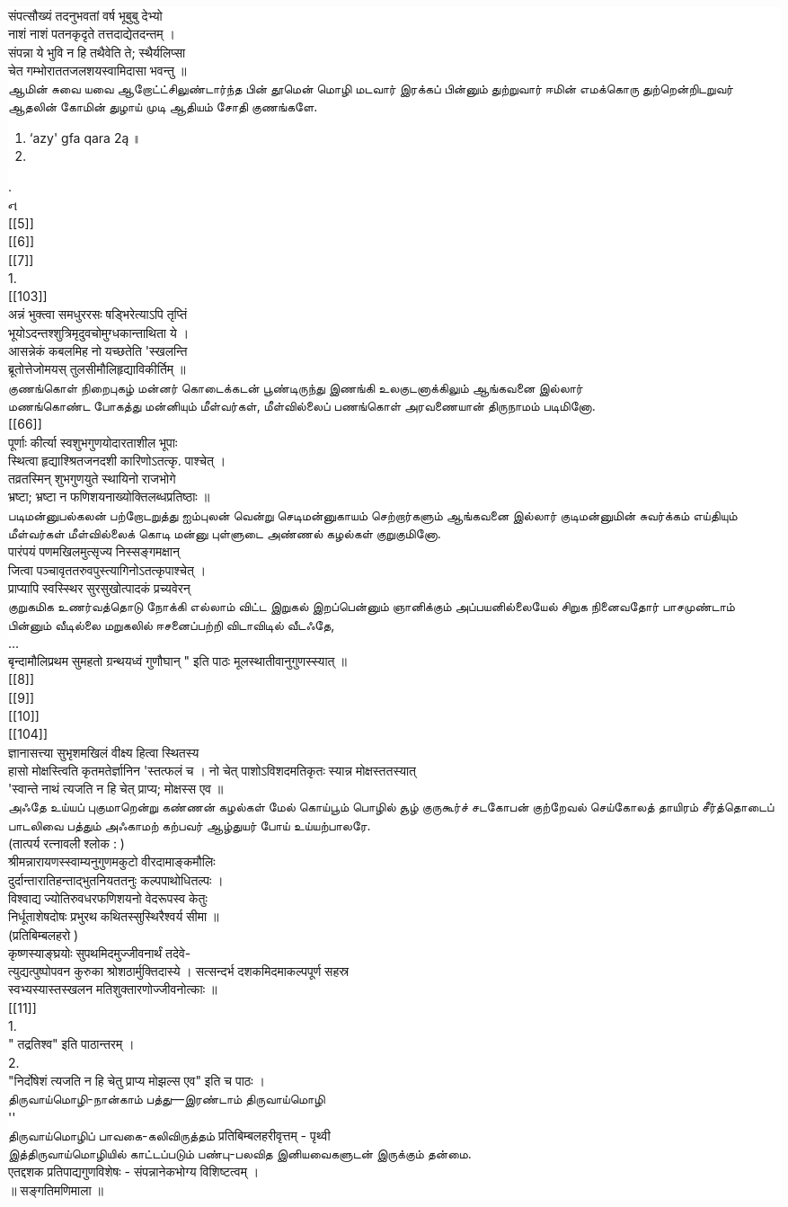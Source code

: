 संपत्सौख्यं तदनुभवतां वर्ष भूबुबु देभ्यो   
नाशं नाशं पतनकृदृते तत्तदाद्येतदन्तम् ।   
संपन्ना ये भुवि न हि तथैवेति ते; स्थैर्यलिप्सा   
चेत गम्भोराततजलशयस्वामिदासा भवन्तु ॥   
ஆமின் சுவை யவை ஆறோட்ட்சிலுண்டார்ந்த பின் தூமென் மொழி மடவார் இரக்கப் பின்னும் துற்றுவார் ஈமின் எமக்கொரு துற்றென்றிடறுவர் ஆதலின் கோமின் துழாய் முடி ஆதியம் சோதி குணங்களே.   
1. ‘azy' gfa qara 2ą ॥   
2.   
.   
ન   
[[5]]  
[[6]]  
[[7]]  
1.   
[[103]]  
अन्नं भुक्त्वा समधुररसः षड्भिरेत्याऽपि तृप्तिं   
भूयोऽदन्तश्शुत्रिमृदुवचोमुग्धकान्ताथिता ये ।   
आसन्नेकं कबलमिह नो यच्छतेति 'स्खलन्ति   
ब्रूतोत्तेजोमयस् तुलसीमौलिहृद्याविकीर्तिम् ॥   
குணங்கொள் நிறைபுகழ் மன்னர் கொடைக்கடன் பூண்டிருந்து இணங்கி உலகுடனாக்கிலும் ஆங்கவனை இல்லார்   
மணங்கொண்ட போகத்து மன்னியும் மீள்வர்கள், மீள்வில்லைப் பணங்கொள் அரவணையான் திருநாமம் படிமினோ.   
[[66]]  
पूर्णाः कीर्त्या स्वशुभगुणयोदारताशील भूपाः   
स्थित्वा हृद्याश्श्रितजनदशी कारिणोऽतत्कृ. पाश्चेत् ।   
तव्रतस्मिन् शुभगुणयुते स्थायिनो राजभोगे   
भ्रष्टा; भ्रष्टा न फणिशयनाख्योक्तिलब्धप्रतिष्ठाः ॥   
படிமன்னுபல்கலன் பற்றோடறுத்து ஐம்புலன் வென்று செடிமன்னுகாயம் செற்றார்களும் ஆங்கவனை இல்லார் குடிமன்னுமின் சுவர்க்கம் எய்தியும் மீள்வர்கள் மீள்வில்லைக் கொடி மன்னு புள்ளுடை அண்ணல் கழல்கள் குறுகுமினோ.   
पारंपयं पणमखिलमुत्सृज्य निस्सङ्गमक्षान्   
जित्वा पञ्चावृततरुवपुस्त्यागिनोऽतत्कृपाश्चेत् ।   
प्राप्यापि स्वस्स्थिर सुरसुखोत्पादकं प्रच्यवेरन्   
குறுகமிக உணர்வத்தொடு நோக்கி எல்லாம் விட்ட இறுகல் இறப்பென்னும் ஞானிக்கும் அப்பயனில்லையேல் சிறுக நினைவதோர் பாசமுண்டாம் பின்னும் வீடில்லை மறுகலில் ஈசனைப்பற்றி விடாவிடில் வீடஃதே,   
...   
बृन्दामौलिप्रथम सुमहतो ग्रन्थयध्वं गुणौघान् " इति पाठः मूलस्थातीवानुगुणस्स्यात् ॥   
[[8]]  
[[9]]  
[[10]]  
[[104]]  
ज्ञानासत्त्या सुभृशमखिलं वीक्ष्य हित्वा स्थितस्य   
हासो मोक्षस्त्विति कृतमतेर्ज्ञानिन 'स्तत्फलं च । नो चेत् पाशोऽविशदमतिकृतः स्यान्न मोक्षस्ततस्यात्   
'स्वान्ते नाथं त्यजति न हि चेत् प्राप्य; मोक्षस्स एव ॥   
அஃதே உய்யப் புகுமாறென்று கண்ணன் கழல்கள் மேல் கொய்பூம் பொழில் சூழ் குருகூர்ச் சடகோபன் குற்றேவல் செய்கோலத் தாயிரம் சீர்த்தொடைப் பாடலிவை பத்தும் அஃகாமற் கற்பவர் ஆழ்துயர் போய் உய்யற்பாலரே.   
(तात्पर्य रत्नावली श्लोक : )   
श्रीमन्नारायणस्स्वाम्यनुगुणमकुटो वीरदामाङ्कमौलिः   
दुर्दान्तारातिहन्ताद्भुतनियततनुः कल्पपाथोधितल्पः ।   
विश्वाद्य ज्योतिरुवधरफणिशयनो वेदरूपस्व केतुः   
निर्धूताशेषदोषः प्रभुरथ कथितस्सुस्थिरैश्वर्य सीमा ॥   
(प्रतिबिम्बलहरो )   
कृष्णस्याङ्घ्रयोः सुपथमिदमुज्जीवनार्थं तदेवे-   
त्युद्यत्पुष्पोपवन कुरुका श्रोशठार्मुक्तिदास्ये । सत्सन्दर्भ दशकमिदमाकल्पपूर्ण सहस्र   
स्वभ्यस्यास्तस्खलन मतिशुक्तारणोज्जीवनोत्काः ॥   
[[11]]  
1.   
" तद्रतिश्व" इति पाठान्तरम् ।   
2.   
"निर्दोषेशं त्यजति न हि चेतु प्राप्य मोझल्स एव" इति च पाठः ।   
திருவாய்மொழி-நான்காம் பத்து—இரண்டாம் திருவாய்மொழி   
''   
திருவாய்மொழிப் பாவகை-கலிவிருத்தம் प्रतिबिम्बलहरीवृत्तम् - पृथ्वी   
இத்திருவாய்மொழியில் காட்டப்படும் பண்பு-பலவித இனியவைகளுடன் இருக்கும் தன்மை.   
एतद्दशक प्रतिपाद्यगुणविशेषः - संपन्नानेकभोग्य विशिष्टत्वम् ।   
॥ सङ्गतिमणिमाला ॥   